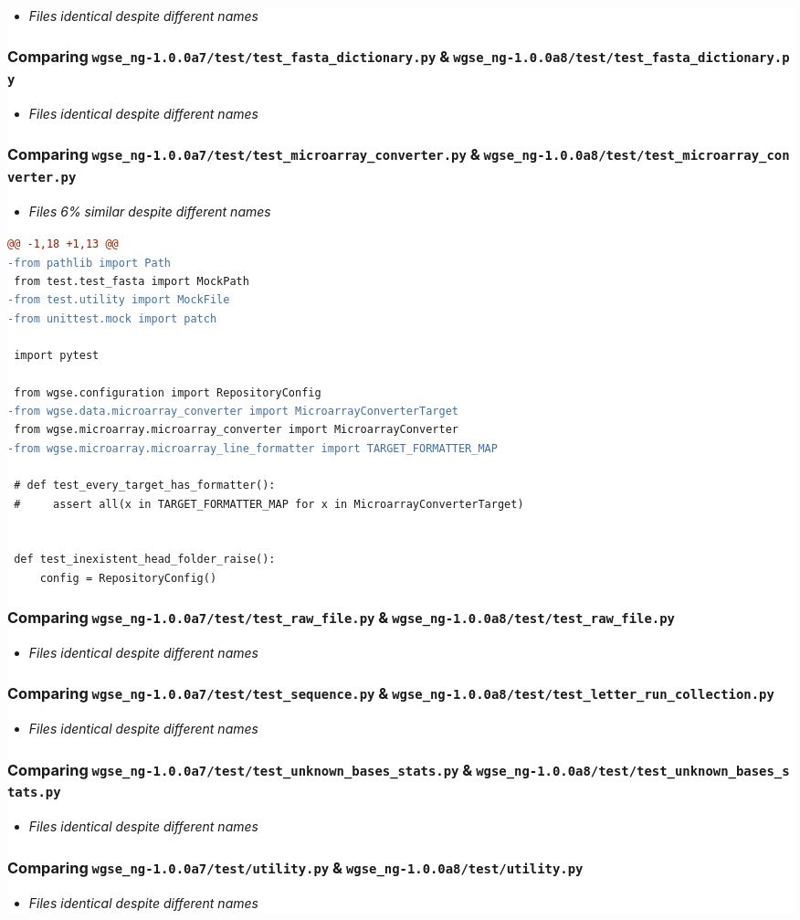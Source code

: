  * *Files identical despite different names*

### Comparing `wgse_ng-1.0.0a7/test/test_fasta_dictionary.py` & `wgse_ng-1.0.0a8/test/test_fasta_dictionary.py`

 * *Files identical despite different names*

### Comparing `wgse_ng-1.0.0a7/test/test_microarray_converter.py` & `wgse_ng-1.0.0a8/test/test_microarray_converter.py`

 * *Files 6% similar despite different names*

```diff
@@ -1,18 +1,13 @@
-from pathlib import Path
 from test.test_fasta import MockPath
-from test.utility import MockFile
-from unittest.mock import patch
 
 import pytest
 
 from wgse.configuration import RepositoryConfig
-from wgse.data.microarray_converter import MicroarrayConverterTarget
 from wgse.microarray.microarray_converter import MicroarrayConverter
-from wgse.microarray.microarray_line_formatter import TARGET_FORMATTER_MAP
 
 # def test_every_target_has_formatter():
 #     assert all(x in TARGET_FORMATTER_MAP for x in MicroarrayConverterTarget)
 
 
 def test_inexistent_head_folder_raise():
     config = RepositoryConfig()
```

### Comparing `wgse_ng-1.0.0a7/test/test_raw_file.py` & `wgse_ng-1.0.0a8/test/test_raw_file.py`

 * *Files identical despite different names*

### Comparing `wgse_ng-1.0.0a7/test/test_sequence.py` & `wgse_ng-1.0.0a8/test/test_letter_run_collection.py`

 * *Files identical despite different names*

### Comparing `wgse_ng-1.0.0a7/test/test_unknown_bases_stats.py` & `wgse_ng-1.0.0a8/test/test_unknown_bases_stats.py`

 * *Files identical despite different names*

### Comparing `wgse_ng-1.0.0a7/test/utility.py` & `wgse_ng-1.0.0a8/test/utility.py`

 * *Files identical despite different names*
